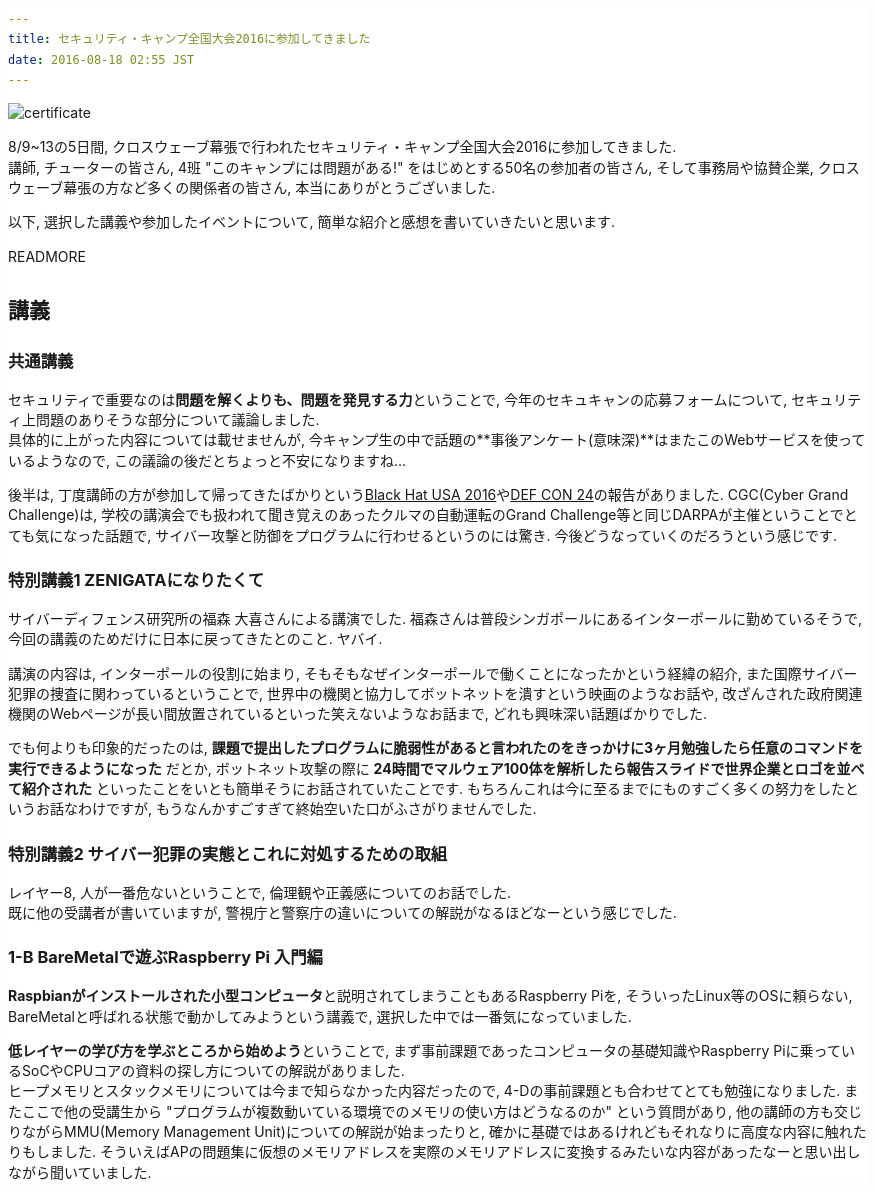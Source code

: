 ```yaml
---
title: セキュリティ・キャンプ全国大会2016に参加してきました
date: 2016-08-18 02:55 JST
---
```


![certificate](https://c4.staticflickr.com/9/8287/29050078715_394bda05c9_z.jpg)

8/9~13の5日間, クロスウェーブ幕張で行われたセキュリティ・キャンプ全国大会2016に参加してきました.  
講師, チューターの皆さん, 4班 "このキャンプには問題がある!" をはじめとする50名の参加者の皆さん, そして事務局や協賛企業, クロスウェーブ幕張の方など多くの関係者の皆さん, 本当にありがとうございました.

以下, 選択した講義や参加したイベントについて, 簡単な紹介と感想を書いていきたいと思います.

READMORE

## 講義

### 共通講義

セキュリティで重要なのは**問題を解くよりも、問題を発見する力**ということで, 今年のセキュキャンの応募フォームについて, セキュリティ上問題のありそうな部分について議論しました.  
具体的に上がった内容については載せませんが, 今キャンプ生の中で話題の**事後アンケート(意味深)**はまたこのWebサービスを使っているようなので, この議論の後だとちょっと不安になりますね...

後半は, 丁度講師の方が参加して帰ってきたばかりという[Black Hat USA 2016](https://www.blackhat.com/us-16/)や[DEF CON 24](https://www.defcon.org/html/defcon-24/dc-24-index.html)の報告がありました. CGC(Cyber Grand Challenge)は, 学校の講演会でも扱われて聞き覚えのあったクルマの自動運転のGrand Challenge等と同じDARPAが主催ということでとても気になった話題で, サイバー攻撃と防御をプログラムに行わせるというのには驚き. 今後どうなっていくのだろうという感じです.

### 特別講義1 ZENIGATAになりたくて

サイバーディフェンス研究所の福森 大喜さんによる講演でした. 福森さんは普段シンガポールにあるインターポールに勤めているそうで, 今回の講義のためだけに日本に戻ってきたとのこと. ヤバイ.

講演の内容は, インターポールの役割に始まり, そもそもなぜインターポールで働くことになったかという経緯の紹介, また国際サイバー犯罪の捜査に関わっているということで, 世界中の機関と協力してボットネットを潰すという映画のようなお話や, 改ざんされた政府関連機関のWebページが長い間放置されているといった笑えないようなお話まで, どれも興味深い話題ばかりでした.

でも何よりも印象的だったのは, **課題で提出したプログラムに脆弱性があると言われたのをきっかけに3ヶ月勉強したら任意のコマンドを実行できるようになった** だとか, ボットネット攻撃の際に **24時間でマルウェア100体を解析したら報告スライドで世界企業とロゴを並べて紹介された** といったことをいとも簡単そうにお話されていたことです. もちろんこれは今に至るまでにものすごく多くの努力をしたというお話なわけですが, もうなんかすごすぎて終始空いた口がふさがりませんでした.

### 特別講義2 サイバー犯罪の実態とこれに対処するための取組

レイヤー8, 人が一番危ないということで, 倫理観や正義感についてのお話でした.  
既に他の受講者が書いていますが, 警視庁と警察庁の違いについての解説がなるほどなーという感じでした.

### 1-B BareMetalで遊ぶRaspberry Pi 入門編

**Raspbianがインストールされた小型コンピュータ**と説明されてしまうこともあるRaspberry Piを, そういったLinux等のOSに頼らない, BareMetalと呼ばれる状態で動かしてみようという講義で, 選択した中では一番気になっていました.

**低レイヤーの学び方を学ぶところから始めよう**ということで, まず事前課題であったコンピュータの基礎知識やRaspberry Piに乗っているSoCやCPUコアの資料の探し方についての解説がありました.  
ヒープメモリとスタックメモリについては今まで知らなかった内容だったので, 4-Dの事前課題とも合わせてとても勉強になりました. またここで他の受講生から "プログラムが複数動いている環境でのメモリの使い方はどうなるのか" という質問があり, 他の講師の方も交じりながらMMU(Memory Management Unit)についての解説が始まったりと, 確かに基礎ではあるけれどもそれなりに高度な内容に触れたりもしました. そういえばAPの問題集に仮想のメモリアドレスを実際のメモリアドレスに変換するみたいな内容があったなーと思い出しながら聞いていました.
